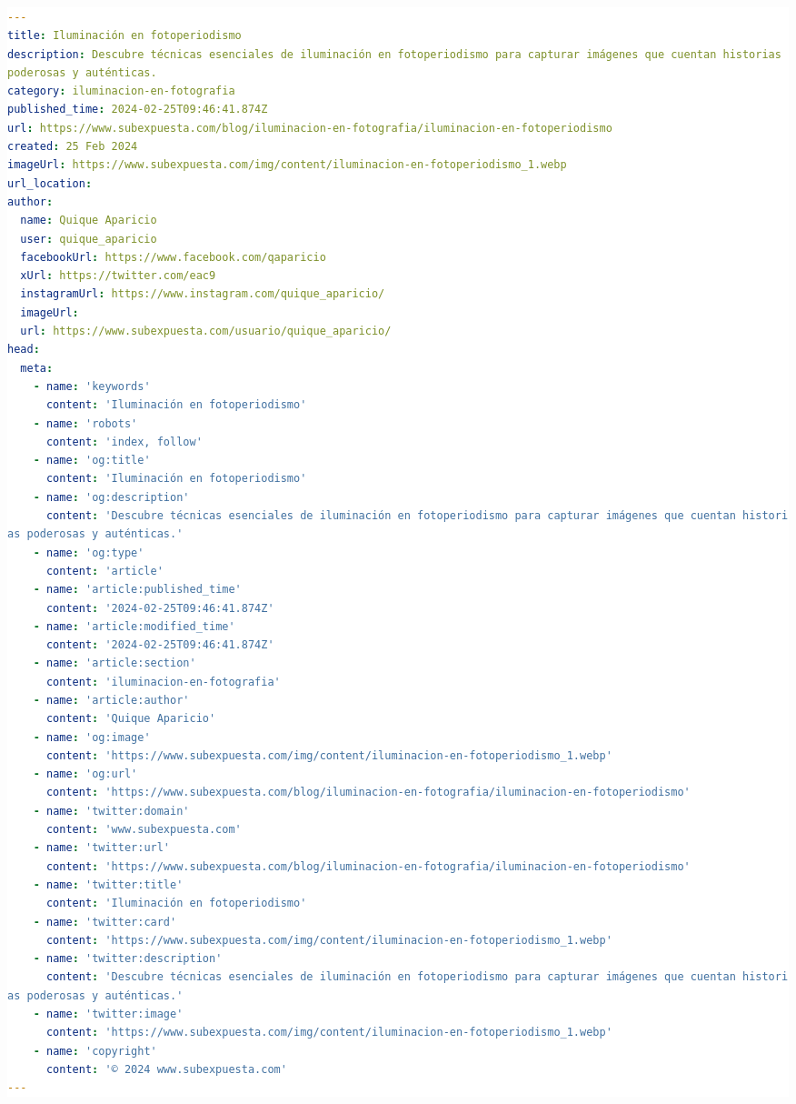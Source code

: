 ```yaml
---
title: Iluminación en fotoperiodismo
description: Descubre técnicas esenciales de iluminación en fotoperiodismo para capturar imágenes que cuentan historias poderosas y auténticas.
category: iluminacion-en-fotografia
published_time: 2024-02-25T09:46:41.874Z
url: https://www.subexpuesta.com/blog/iluminacion-en-fotografia/iluminacion-en-fotoperiodismo
created: 25 Feb 2024
imageUrl: https://www.subexpuesta.com/img/content/iluminacion-en-fotoperiodismo_1.webp
url_location:
author:
  name: Quique Aparicio
  user: quique_aparicio
  facebookUrl: https://www.facebook.com/qaparicio
  xUrl: https://twitter.com/eac9
  instagramUrl: https://www.instagram.com/quique_aparicio/
  imageUrl: 
  url: https://www.subexpuesta.com/usuario/quique_aparicio/
head:
  meta:
    - name: 'keywords'
      content: 'Iluminación en fotoperiodismo'
    - name: 'robots'
      content: 'index, follow'
    - name: 'og:title'
      content: 'Iluminación en fotoperiodismo'
    - name: 'og:description'
      content: 'Descubre técnicas esenciales de iluminación en fotoperiodismo para capturar imágenes que cuentan historias poderosas y auténticas.'
    - name: 'og:type'
      content: 'article'
    - name: 'article:published_time'
      content: '2024-02-25T09:46:41.874Z'
    - name: 'article:modified_time'
      content: '2024-02-25T09:46:41.874Z'
    - name: 'article:section'
      content: 'iluminacion-en-fotografia'
    - name: 'article:author'
      content: 'Quique Aparicio'
    - name: 'og:image'
      content: 'https://www.subexpuesta.com/img/content/iluminacion-en-fotoperiodismo_1.webp'
    - name: 'og:url'
      content: 'https://www.subexpuesta.com/blog/iluminacion-en-fotografia/iluminacion-en-fotoperiodismo'
    - name: 'twitter:domain'
      content: 'www.subexpuesta.com'
    - name: 'twitter:url'
      content: 'https://www.subexpuesta.com/blog/iluminacion-en-fotografia/iluminacion-en-fotoperiodismo'
    - name: 'twitter:title'
      content: 'Iluminación en fotoperiodismo'
    - name: 'twitter:card'
      content: 'https://www.subexpuesta.com/img/content/iluminacion-en-fotoperiodismo_1.webp'
    - name: 'twitter:description'
      content: 'Descubre técnicas esenciales de iluminación en fotoperiodismo para capturar imágenes que cuentan historias poderosas y auténticas.'
    - name: 'twitter:image'
      content: 'https://www.subexpuesta.com/img/content/iluminacion-en-fotoperiodismo_1.webp'
    - name: 'copyright'
      content: '© 2024 www.subexpuesta.com'
---
```
